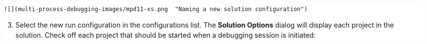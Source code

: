     ![](multi-process-debugging-images/mpd11-xs.png  "Naming a new solution configuration")

3. Select the new run configuration in the configurations list. The **Solution Options** dialog will display each project in the solution. Check off each project that should be started when a debugging session is initiated:
